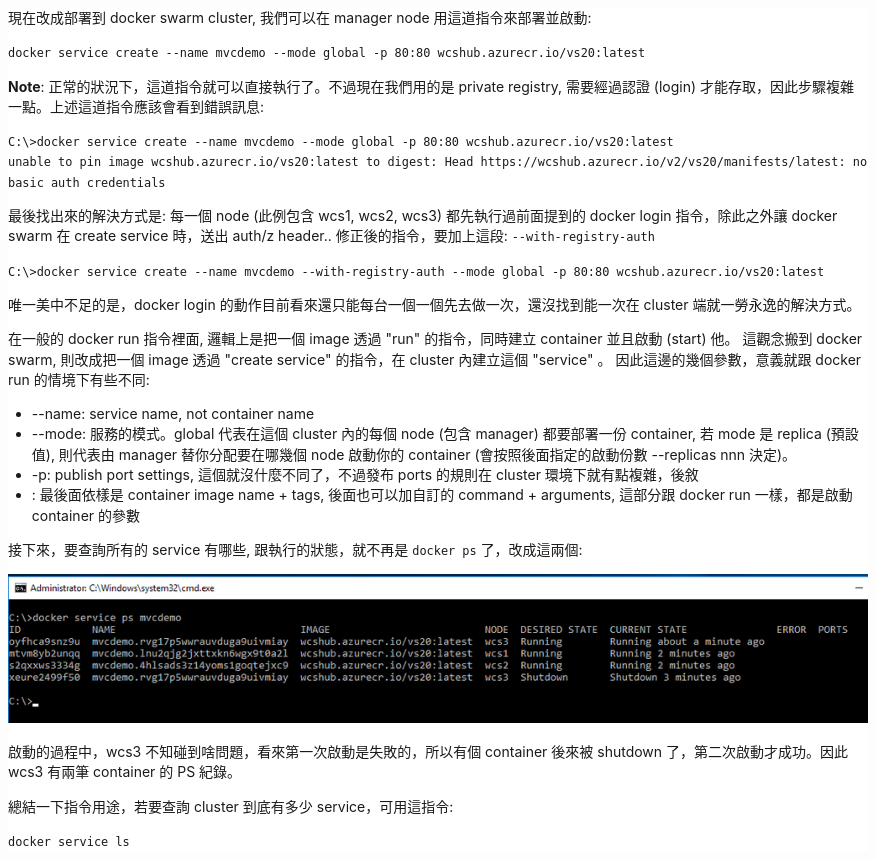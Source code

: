 現在改成部署到 docker swarm cluster, 我們可以在 manager node 用這道指令來部署並啟動:

```shell
docker service create --name mvcdemo --mode global -p 80:80 wcshub.azurecr.io/vs20:latest
```

**Note**: 正常的狀況下，這道指令就可以直接執行了。不過現在我們用的是 private registry, 需要經過認證 (login) 才能存取，因此步驟複雜一點。上述這道指令應該會看到錯誤訊息: 

```
C:\>docker service create --name mvcdemo --mode global -p 80:80 wcshub.azurecr.io/vs20:latest
unable to pin image wcshub.azurecr.io/vs20:latest to digest: Head https://wcshub.azurecr.io/v2/vs20/manifests/latest: no basic auth credentials
```

最後找出來的解決方式是: 每一個 node (此例包含 wcs1, wcs2, wcs3) 都先執行過前面提到的 docker login 指令，除此之外讓 docker swarm
在 create service 時，送出 auth/z header..
修正後的指令，要加上這段: ```--with-registry-auth```

```
C:\>docker service create --name mvcdemo --with-registry-auth --mode global -p 80:80 wcshub.azurecr.io/vs20:latest
```

唯一美中不足的是，docker login 的動作目前看來還只能每台一個一個先去做一次，還沒找到能一次在 cluster 端就一勞永逸的解決方式。


在一般的 docker run 指令裡面, 邏輯上是把一個 image 透過 "run" 的指令，同時建立 container 並且啟動 (start) 他。
這觀念搬到 docker swarm, 則改成把一個 image 透過 "create service" 的指令，在 cluster 內建立這個 "service" 。
因此這邊的幾個參數，意義就跟 docker run 的情境下有些不同:

* --name: service name, not container name
* --mode: 服務的模式。global 代表在這個 cluster 內的每個 node (包含 manager) 都要部署一份 container, 若 mode 是 replica (預設值), 則代表由 manager 替你分配要在哪幾個 node 啟動你的 container (會按照後面指定的啟動份數 --replicas nnn 決定)。
* -p: publish port settings, 這個就沒什麼不同了，不過發布 ports 的規則在 cluster 環境下就有點複雜，後敘
* <image>: 最後面依樣是 container image name + tags, 後面也可以加自訂的 command + arguments, 這部分跟 docker run 一樣，都是啟動 container 的參數


接下來，要查詢所有的 service 有哪些, 跟執行的狀態，就不再是 ```docker ps``` 了，改成這兩個:

![](/wp-content/uploads/2017/07/2017-07-27-01-39-05.png)

啟動的過程中，wcs3 不知碰到啥問題，看來第一次啟動是失敗的，所以有個 container 後來被 shutdown 了，第二次啟動才成功。因此 wcs3 有兩筆 container 的 PS 紀錄。

總結一下指令用途，若要查詢 cluster 到底有多少 service，可用這指令:

```
docker service ls
```
